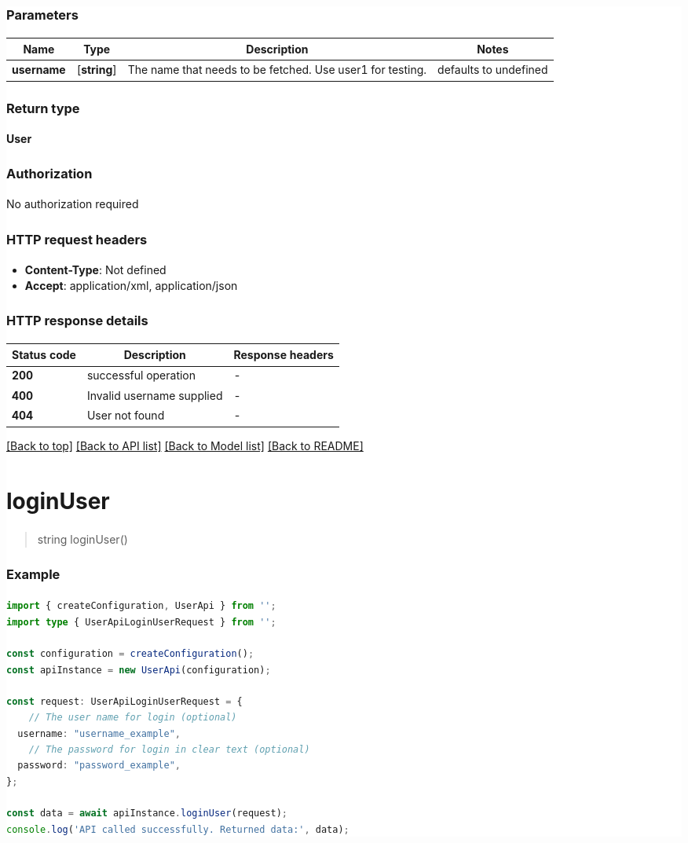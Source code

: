 
### Parameters

Name | Type | Description  | Notes
------------- | ------------- | ------------- | -------------
 **username** | [**string**] | The name that needs to be fetched. Use user1 for testing.  | defaults to undefined


### Return type

**User**

### Authorization

No authorization required

### HTTP request headers

 - **Content-Type**: Not defined
 - **Accept**: application/xml, application/json


### HTTP response details
| Status code | Description | Response headers |
|-------------|-------------|------------------|
**200** | successful operation |  -  |
**400** | Invalid username supplied |  -  |
**404** | User not found |  -  |

[[Back to top]](#) [[Back to API list]](README.md#documentation-for-api-endpoints) [[Back to Model list]](README.md#documentation-for-models) [[Back to README]](README.md)

# **loginUser**
> string loginUser()



### Example


```typescript
import { createConfiguration, UserApi } from '';
import type { UserApiLoginUserRequest } from '';

const configuration = createConfiguration();
const apiInstance = new UserApi(configuration);

const request: UserApiLoginUserRequest = {
    // The user name for login (optional)
  username: "username_example",
    // The password for login in clear text (optional)
  password: "password_example",
};

const data = await apiInstance.loginUser(request);
console.log('API called successfully. Returned data:', data);
```
